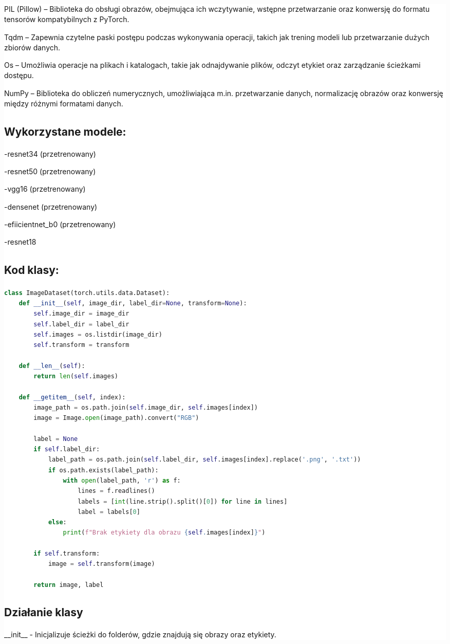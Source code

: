 PIL (Pillow) – Biblioteka do obsługi obrazów, obejmująca ich wczytywanie, wstępne przetwarzanie oraz konwersję do formatu tensorów kompatybilnych z PyTorch.

Tqdm – Zapewnia czytelne paski postępu podczas wykonywania operacji, takich jak trening modeli lub przetwarzanie dużych zbiorów danych.

Os – Umożliwia operacje na plikach i katalogach, takie jak odnajdywanie plików, odczyt etykiet oraz zarządzanie ścieżkami dostępu.

NumPy – Biblioteka do obliczeń numerycznych, umożliwiająca m.in. przetwarzanie danych, normalizację obrazów oraz konwersję między różnymi formatami danych.

## Wykorzystane modele:
-resnet34 (przetrenowany)

-resnet50 (przetrenowany)

-vgg16 (przetrenowany)

-densenet (przetrenowany)

-efiicientnet_b0 (przetrenowany)

-resnet18 

## Kod klasy:
```python
class ImageDataset(torch.utils.data.Dataset):
    def __init__(self, image_dir, label_dir=None, transform=None):
        self.image_dir = image_dir
        self.label_dir = label_dir
        self.images = os.listdir(image_dir)
        self.transform = transform

    def __len__(self):
        return len(self.images)

    def __getitem__(self, index):
        image_path = os.path.join(self.image_dir, self.images[index])
        image = Image.open(image_path).convert("RGB")

        label = None
        if self.label_dir:
            label_path = os.path.join(self.label_dir, self.images[index].replace('.png', '.txt'))
            if os.path.exists(label_path):
                with open(label_path, 'r') as f:
                    lines = f.readlines()
                    labels = [int(line.strip().split()[0]) for line in lines]
                    label = labels[0]
            else:
                print(f"Brak etykiety dla obrazu {self.images[index]}")

        if self.transform:
            image = self.transform(image)

        return image, label
```
## Działanie klasy
\_\_init\_\_ - Inicjalizuje ścieżki do folderów, gdzie znajdują się obrazy oraz etykiety.
